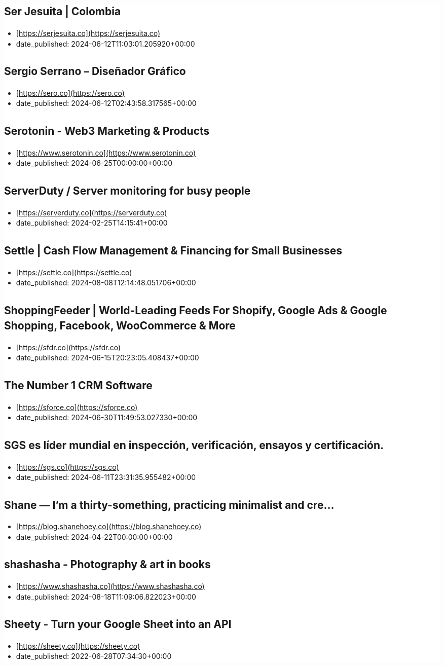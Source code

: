  ## Ser Jesuita | Colombia
 - [https://serjesuita.co](https://serjesuita.co)
 - date_published: 2024-06-12T11:03:01.205920+00:00

 ## Sergio Serrano – Diseñador Gráfico
 - [https://sero.co](https://sero.co)
 - date_published: 2024-06-12T02:43:58.317565+00:00

 ## Serotonin - Web3 Marketing & Products
 - [https://www.serotonin.co](https://www.serotonin.co)
 - date_published: 2024-06-25T00:00:00+00:00

 ## ServerDuty / Server monitoring for busy people
 - [https://serverduty.co](https://serverduty.co)
 - date_published: 2024-02-25T14:15:41+00:00

 ## Settle | Cash Flow Management & Financing for Small Businesses
 - [https://settle.co](https://settle.co)
 - date_published: 2024-08-08T12:14:48.051706+00:00

 ## ShoppingFeeder | World-Leading Feeds For Shopify, Google Ads & Google Shopping, Facebook, WooCommerce & More
 - [https://sfdr.co](https://sfdr.co)
 - date_published: 2024-06-15T20:23:05.408437+00:00

 ## The Number 1 CRM Software
 - [https://sforce.co](https://sforce.co)
 - date_published: 2024-06-30T11:49:53.027330+00:00

 ## SGS es líder mundial en inspección, verificación, ensayos y certificación.
 - [https://sgs.co](https://sgs.co)
 - date_published: 2024-06-11T23:31:35.955482+00:00

 ## Shane — I’m a thirty-something, practicing minimalist and cre...
 - [https://blog.shanehoey.co](https://blog.shanehoey.co)
 - date_published: 2024-04-22T00:00:00+00:00

 ## shashasha - Photography & art in books
 - [https://www.shashasha.co](https://www.shashasha.co)
 - date_published: 2024-08-18T11:09:06.822023+00:00

 ## Sheety - Turn your Google Sheet into an API
 - [https://sheety.co](https://sheety.co)
 - date_published: 2022-06-28T07:34:30+00:00
